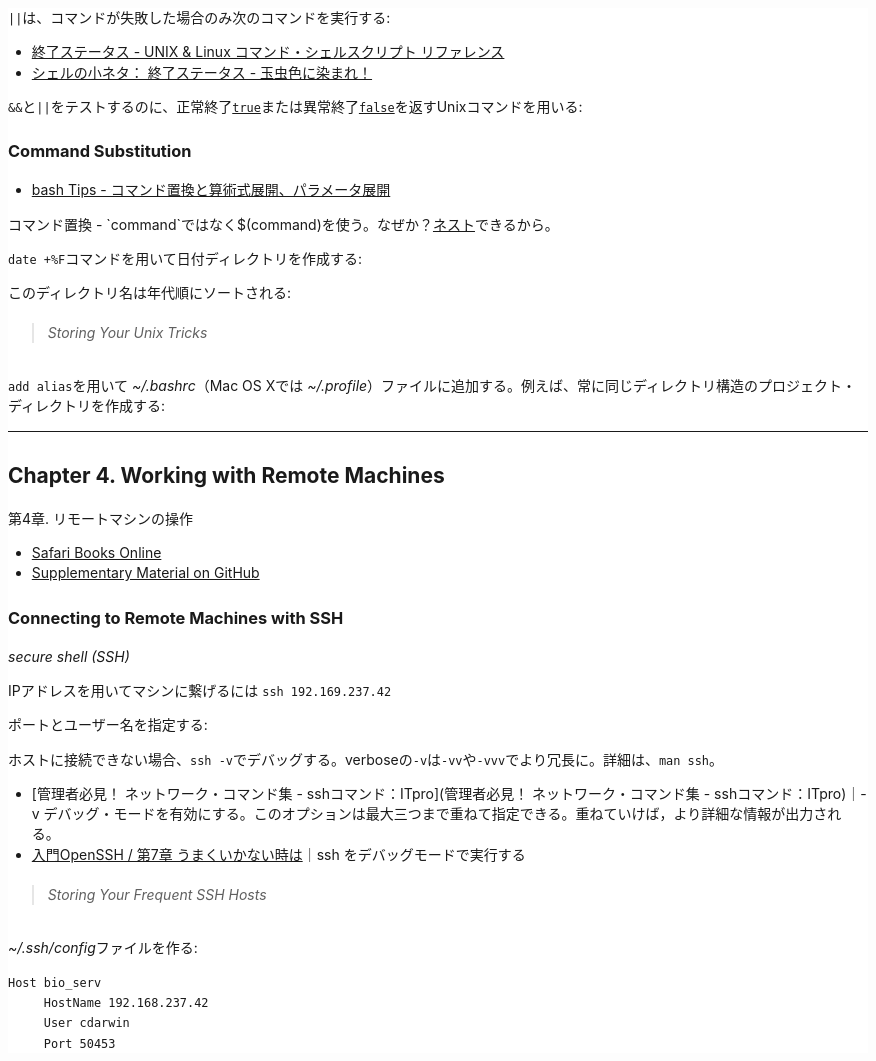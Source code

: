 
`||`は、コマンドが失敗した場合のみ次のコマンドを実行する:  


- [終了ステータス - UNIX & Linux コマンド・シェルスクリプト リファレンス](http://shellscript.sunone.me/exit_status.html)
- [シェルの小ネタ： 終了ステータス - 玉虫色に染まれ！](http://d.hatena.ne.jp/over80/20100512/shell)

`&&`と`||`をテストするのに、正常終了[`true`](https://ja.wikipedia.org/wiki/True_%28UNIX%29)または異常終了[`false`](https://ja.wikipedia.org/wiki/False_%28UNIX%29)を返すUnixコマンドを用いる:



### Command Substitution
- [bash Tips - コマンド置換と算術式展開、パラメータ展開](http://qiita.com/mashumashu/items/bbc3a79bc779fe8c4f99)

コマンド置換 - \`command\`ではなく$(command)を使う。なぜか？[ネスト](https://ja.wikipedia.org/wiki/ネスティング)できるから。


`date +%F`コマンドを用いて日付ディレクトリを作成する:  


このディレクトリ名は年代順にソートされる:  


> ###### Storing Your Unix Tricks  
`add alias`を用いて *~/.bashrc*（Mac OS Xでは *~/.profile*）ファイルに追加する。例えば、常に同じディレクトリ構造のプロジェクト・ディレクトリを作成する:  


----------

## Chapter 4. Working with Remote Machines
第4章. リモートマシンの操作
- [Safari Books Online](https://www.safaribooksonline.com/library/view/bioinformatics-data-skills/9781449367480/ch04.html#chapter-04)
- [Supplementary Material on GitHub](https://github.com/vsbuffalo/bds-files/tree/master/chapter-04-working-with-remote-machines)

### Connecting to Remote Machines with SSH
*secure shell (SSH)*


IPアドレスを用いてマシンに繋げるには `ssh 192.169.237.42`  

ポートとユーザー名を指定する:  


ホストに接続できない場合、`ssh -v`でデバッグする。verboseの`-v`は`-vv`や`-vvv`でより冗長に。詳細は、`man ssh`。

- [管理者必見！ ネットワーク・コマンド集 - sshコマンド：ITpro](管理者必見！ ネットワーク・コマンド集 - sshコマンド：ITpro)｜-v	デバッグ・モードを有効にする。このオプションは最大三つまで重ねて指定できる。重ねていけば，より詳細な情報が出力される。
- [入門OpenSSH / 第7章 うまくいかない時は](http://www.unixuser.org/~euske/doc/openssh/book/chap7.html)｜ssh をデバッグモードで実行する

> ###### Storing Your Frequent SSH Hosts  
*~/.ssh/config*ファイルを作る:  

    Host bio_serv
         HostName 192.168.237.42
         User cdarwin
         Port 50453
